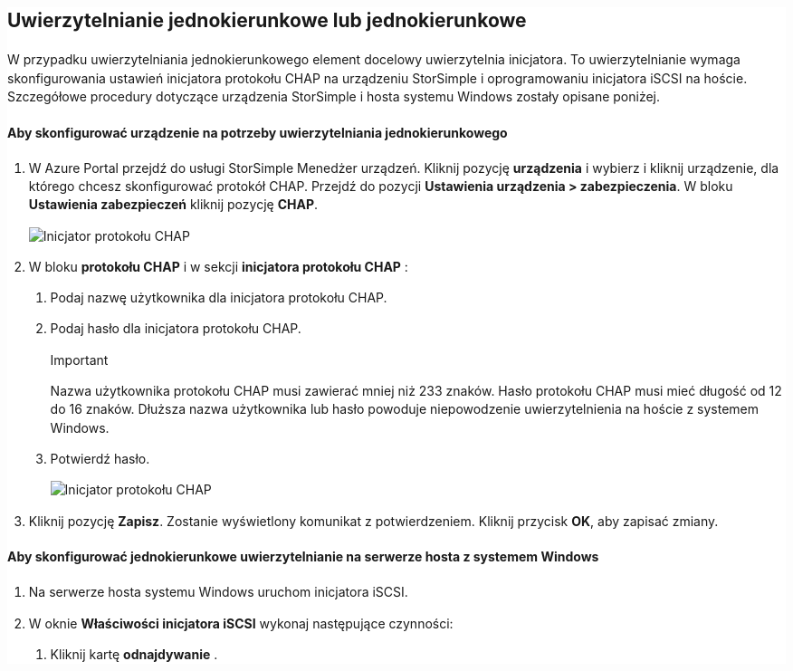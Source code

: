 ## <a name="unidirectional-or-one-way-authentication"></a>Uwierzytelnianie jednokierunkowe lub jednokierunkowe

W przypadku uwierzytelniania jednokierunkowego element docelowy uwierzytelnia inicjatora. To uwierzytelnianie wymaga skonfigurowania ustawień inicjatora protokołu CHAP na urządzeniu StorSimple i oprogramowaniu inicjatora iSCSI na hoście. Szczegółowe procedury dotyczące urządzenia StorSimple i hosta systemu Windows zostały opisane poniżej.

#### <a name="to-configure-your-device-for-one-way-authentication"></a>Aby skonfigurować urządzenie na potrzeby uwierzytelniania jednokierunkowego

1. W Azure Portal przejdź do usługi StorSimple Menedżer urządzeń. Kliknij pozycję **urządzenia** i wybierz i kliknij urządzenie, dla którego chcesz skonfigurować protokół CHAP. Przejdź do pozycji **Ustawienia urządzenia > zabezpieczenia**. W bloku **Ustawienia zabezpieczeń** kliknij pozycję **CHAP**.
   
    ![Inicjator protokołu CHAP](./media/storsimple-8000-configure-chap/configure-chap5.png)
2. W bloku **protokołu CHAP** i w sekcji **inicjatora protokołu CHAP** :
   
   1. Podaj nazwę użytkownika dla inicjatora protokołu CHAP.
   2. Podaj hasło dla inicjatora protokołu CHAP.
      
      > [!IMPORTANT]
      > Nazwa użytkownika protokołu CHAP musi zawierać mniej niż 233 znaków. Hasło protokołu CHAP musi mieć długość od 12 do 16 znaków. Dłuższa nazwa użytkownika lub hasło powoduje niepowodzenie uwierzytelnienia na hoście z systemem Windows.
   
   3. Potwierdź hasło.

       ![Inicjator protokołu CHAP](./media/storsimple-8000-configure-chap/configure-chap6.png)
3. Kliknij pozycję **Zapisz**. Zostanie wyświetlony komunikat z potwierdzeniem. Kliknij przycisk **OK**, aby zapisać zmiany.

#### <a name="to-configure-one-way-authentication-on-the-windows-host-server"></a>Aby skonfigurować jednokierunkowe uwierzytelnianie na serwerze hosta z systemem Windows
1. Na serwerze hosta systemu Windows uruchom inicjatora iSCSI.
2. W oknie **Właściwości inicjatora iSCSI** wykonaj następujące czynności:
   
   1. Kliknij kartę **odnajdywanie** .
      
